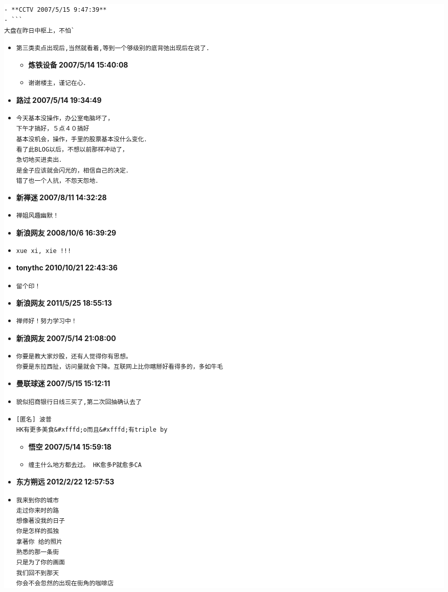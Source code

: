   ```
- **CCTV 2007/5/15 9:47:39**
- ```
  大盘在昨日中枢上，不怕`
  ```
- ```
  第三类卖点出现后,当然就看着,等到一个够级别的底背弛出现后在说了.
  ```
   - **炼铁设备 2007/5/14 15:40:08**
   - ```
     谢谢楼主，谨记在心．
     ```
- **路过 2007/5/14 19:34:49**
- ```
  今天基本没操作，办公室电脑坏了，
  下午才搞好，５点４０搞好
  基本没机会，操作，手里的股票基本没什么变化．
  看了此BLOG以后，不想以前那样冲动了，
  急切地买进卖出．
  是金子应该就会闪光的，相信自己的决定．
  错了也一个人抗，不怨天怨地．
  ```
- **新禅迷 2007/8/11 14:32:28**
- ```
  禅姐风趣幽默！
  ```
- **新浪网友 2008/10/6 16:39:29**
- ```
  xue xi, xie !!!
  ```
- **tonythc 2010/10/21 22:43:36**
- ```
  留个印！
  ```
- **新浪网友 2011/5/25 18:55:13**
- ```
  禅师好！努力学习中！
  ```
- **新浪网友 2007/5/14 21:08:00**
- ```
  你要是教大家炒股，还有人觉得你有思想。
  你要是东拉西扯，访问量就会下降。互联网上比你瞎掰好看得多的，多如牛毛
  ```
- **曼联球迷 2007/5/15 15:12:11**
- ```
  貌似招商银行日线三买了,第二次回抽确认去了
  ```
- ```
  [匿名] 波普
  HK有更多美食&#xfffd;o而且&#xfffd;有triple by
  ```
   - **悟空 2007/5/14 15:59:18**
   - ```
     缠主什么地方都去过。 HK愈多P就愈多CA
     ```
- **东方朔远 2012/2/22 12:57:53**
- ```
  我来到你的城市 
  走过你来时的路 
  想像著没我的日子 
  你是怎样的孤独 
  拿著你 给的照片 
  熟悉的那一条街 
  只是为了你的画面 
  我们回不到那天 
  你会不会忽然的出现在街角的咖啡店 
  ```